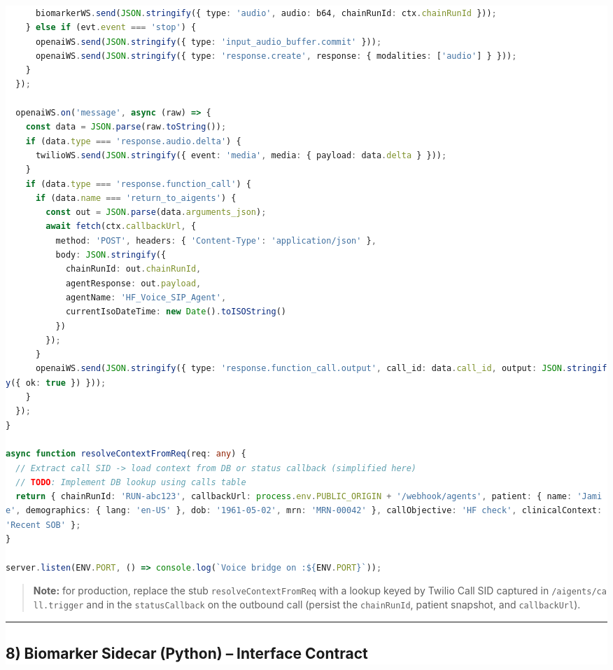 ```ts
      biomarkerWS.send(JSON.stringify({ type: 'audio', audio: b64, chainRunId: ctx.chainRunId }));
    } else if (evt.event === 'stop') {
      openaiWS.send(JSON.stringify({ type: 'input_audio_buffer.commit' }));
      openaiWS.send(JSON.stringify({ type: 'response.create', response: { modalities: ['audio'] } }));
    }
  });

  openaiWS.on('message', async (raw) => {
    const data = JSON.parse(raw.toString());
    if (data.type === 'response.audio.delta') {
      twilioWS.send(JSON.stringify({ event: 'media', media: { payload: data.delta } }));
    }
    if (data.type === 'response.function_call') {
      if (data.name === 'return_to_aigents') {
        const out = JSON.parse(data.arguments_json);
        await fetch(ctx.callbackUrl, {
          method: 'POST', headers: { 'Content-Type': 'application/json' },
          body: JSON.stringify({
            chainRunId: out.chainRunId,
            agentResponse: out.payload,
            agentName: 'HF_Voice_SIP_Agent',
            currentIsoDateTime: new Date().toISOString()
          })
        });
      }
      openaiWS.send(JSON.stringify({ type: 'response.function_call.output', call_id: data.call_id, output: JSON.stringify({ ok: true }) }));
    }
  });
}

async function resolveContextFromReq(req: any) {
  // Extract call SID -> load context from DB or status callback (simplified here)
  // TODO: Implement DB lookup using calls table
  return { chainRunId: 'RUN-abc123', callbackUrl: process.env.PUBLIC_ORIGIN + '/webhook/agents', patient: { name: 'Jamie', demographics: { lang: 'en-US' }, dob: '1961-05-02', mrn: 'MRN-00042' }, callObjective: 'HF check', clinicalContext: 'Recent SOB' };
}

server.listen(ENV.PORT, () => console.log(`Voice bridge on :${ENV.PORT}`));
```

> **Note:** for production, replace the stub `resolveContextFromReq` with a lookup keyed by Twilio Call SID captured in `/aigents/call.trigger` and in the `statusCallback` on the outbound call (persist the `chainRunId`, patient snapshot, and `callbackUrl`).

---

## 8) Biomarker Sidecar (Python) – Interface Contract
